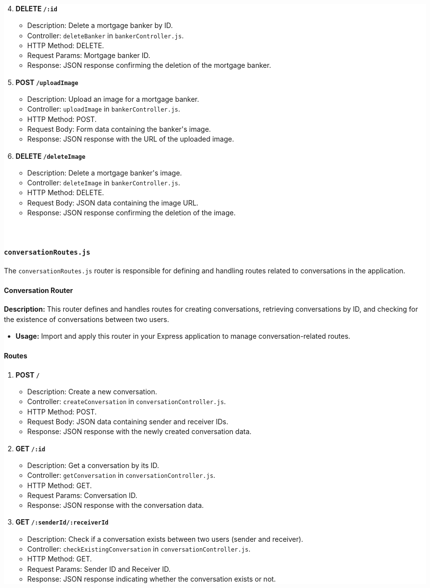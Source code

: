 4. **DELETE `/:id`**
   - Description: Delete a mortgage banker by ID.
   - Controller: `deleteBanker` in `bankerController.js`.
   - HTTP Method: DELETE.
   - Request Params: Mortgage banker ID.
   - Response: JSON response confirming the deletion of the mortgage banker.

5. **POST `/uploadImage`**
   - Description: Upload an image for a mortgage banker.
   - Controller: `uploadImage` in `bankerController.js`.
   - HTTP Method: POST.
   - Request Body: Form data containing the banker's image.
   - Response: JSON response with the URL of the uploaded image.

6. **DELETE `/deleteImage`**
   - Description: Delete a mortgage banker's image.
   - Controller: `deleteImage` in `bankerController.js`.
   - HTTP Method: DELETE.
   - Request Body: JSON data containing the image URL.
   - Response: JSON response confirming the deletion of the image.

<br>

### `conversationRoutes.js`

The `conversationRoutes.js` router is responsible for defining and handling routes related to conversations in the application.

#### Conversation Router

**Description:** This router defines and handles routes for creating conversations, retrieving conversations by ID, and checking for the existence of conversations between two users.

- **Usage:** Import and apply this router in your Express application to manage conversation-related routes.

#### Routes

1. **POST `/`**
   - Description: Create a new conversation.
   - Controller: `createConversation` in `conversationController.js`.
   - HTTP Method: POST.
   - Request Body: JSON data containing sender and receiver IDs.
   - Response: JSON response with the newly created conversation data.

2. **GET `/:id`**
   - Description: Get a conversation by its ID.
   - Controller: `getConversation` in `conversationController.js`.
   - HTTP Method: GET.
   - Request Params: Conversation ID.
   - Response: JSON response with the conversation data.

3. **GET `/:senderId/:receiverId`**
   - Description: Check if a conversation exists between two users (sender and receiver).
   - Controller: `checkExistingConversation` in `conversationController.js`.
   - HTTP Method: GET.
   - Request Params: Sender ID and Receiver ID.
   - Response: JSON response indicating whether the conversation exists or not.
